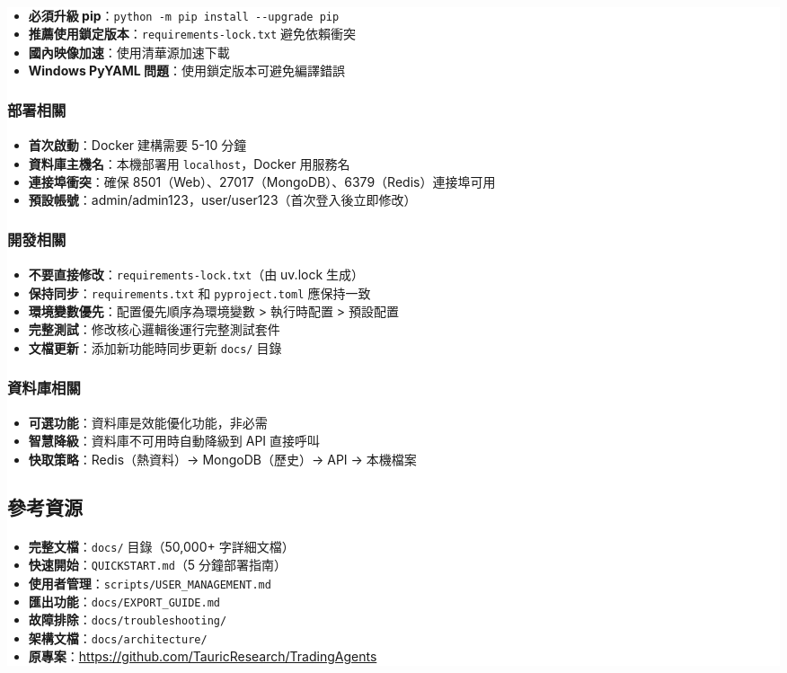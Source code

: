 - **必須升級 pip**：`python -m pip install --upgrade pip`
- **推薦使用鎖定版本**：`requirements-lock.txt` 避免依賴衝突
- **國內映像加速**：使用清華源加速下載
- **Windows PyYAML 問題**：使用鎖定版本可避免編譯錯誤

### 部署相關

- **首次啟動**：Docker 建構需要 5-10 分鐘
- **資料庫主機名**：本機部署用 `localhost`，Docker 用服務名
- **連接埠衝突**：確保 8501（Web）、27017（MongoDB）、6379（Redis）連接埠可用
- **預設帳號**：admin/admin123，user/user123（首次登入後立即修改）

### 開發相關

- **不要直接修改**：`requirements-lock.txt`（由 uv.lock 生成）
- **保持同步**：`requirements.txt` 和 `pyproject.toml` 應保持一致
- **環境變數優先**：配置優先順序為環境變數 > 執行時配置 > 預設配置
- **完整測試**：修改核心邏輯後運行完整測試套件
- **文檔更新**：添加新功能時同步更新 `docs/` 目錄

### 資料庫相關

- **可選功能**：資料庫是效能優化功能，非必需
- **智慧降級**：資料庫不可用時自動降級到 API 直接呼叫
- **快取策略**：Redis（熱資料）→ MongoDB（歷史）→ API → 本機檔案

## 參考資源

- **完整文檔**：`docs/` 目錄（50,000+ 字詳細文檔）
- **快速開始**：`QUICKSTART.md`（5 分鐘部署指南）
- **使用者管理**：`scripts/USER_MANAGEMENT.md`
- **匯出功能**：`docs/EXPORT_GUIDE.md`
- **故障排除**：`docs/troubleshooting/`
- **架構文檔**：`docs/architecture/`
- **原專案**：https://github.com/TauricResearch/TradingAgents
